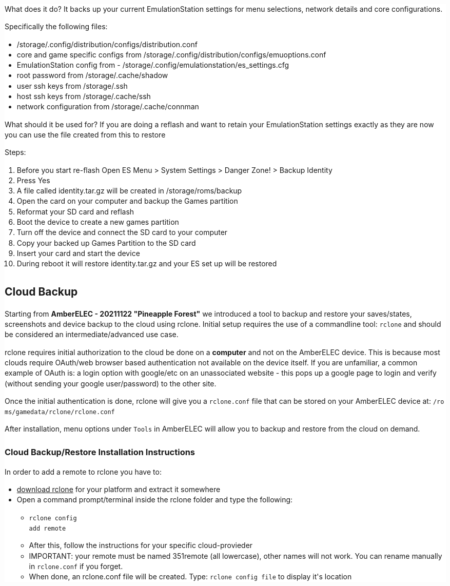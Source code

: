 What does it do?
It backs up your current EmulationStation settings for menu selections, network details and core configurations.

Specifically the following files: 
- /storage/.config/distribution/configs/distribution.conf
- core and game specific configs from /storage/.config/distribution/configs/emuoptions.conf
- EmulationStation config from - /storage/.config/emulationstation/es_settings.cfg
- root password from /storage/.cache/shadow
- user ssh keys from /storage/.ssh
- host ssh keys from /storage/.cache/ssh
- network configuration from /storage/.cache/connman

What should it be used for?
If you are doing a reflash and want to retain your EmulationStation settings exactly as they are now you can use the file created from this to restore

Steps:
1) Before you start re-flash Open ES Menu > System Settings > Danger Zone! > Backup Identity
2) Press Yes
3) A file called identity.tar.gz will be created in /storage/roms/backup
4) Open the card on your computer and backup the Games partition
5) Reformat your SD card and reflash
6) Boot the device to create a new games partition
7) Turn off the device and connect the SD card to your computer
8) Copy your backed up Games Partition to the SD card
9) Insert your card and start the device
10) During reboot it will restore identity.tar.gz and your ES set up will be restored

## Cloud Backup

Starting from **AmberELEC - 20211122 "Pineapple Forest"** we introduced a tool to backup and restore your saves/states, screenshots and device backup to the cloud using rclone. Initial setup  requires the use of a commandline tool: `rclone` and should be considered an intermediate/advanced use case.

rclone requires initial authorization to the cloud be done on a **computer** and not on the AmberELEC device.  This is because most clouds require OAuth/web browser based authentication not available on the device itself.  If you are unfamiliar, a common example of OAuth is: a login option with google/etc on an unassociated website - this pops up a google page to login and verify (without sending your google user/password) to the other site.

Once the initial authentication is done, rclone will give you a `rclone.conf` file that can be stored on your AmberELEC device at: `/roms/gamedata/rclone/rclone.conf`

After installation, menu options under `Tools` in AmberELEC will allow you to backup and restore from the cloud on demand.

### Cloud Backup/Restore Installation Instructions

In order to add a remote to rclone you have to:
- [download rclone](https://rclone.org/downloads/) for your platform and extract it somewhere
- Open a command prompt/terminal inside the rclone folder and type the following:
    - ```
      rclone config
      add remote
      ```
    - After this, follow the instructions for your specific cloud-provieder
    - IMPORTANT: your remote must be named 351remote (all lowercase), other names will not work.  You can rename manually in `rclone.conf` if you forget.
    - When done, an rclone.conf file will be created. Type: `rclone config file` to display it's location
